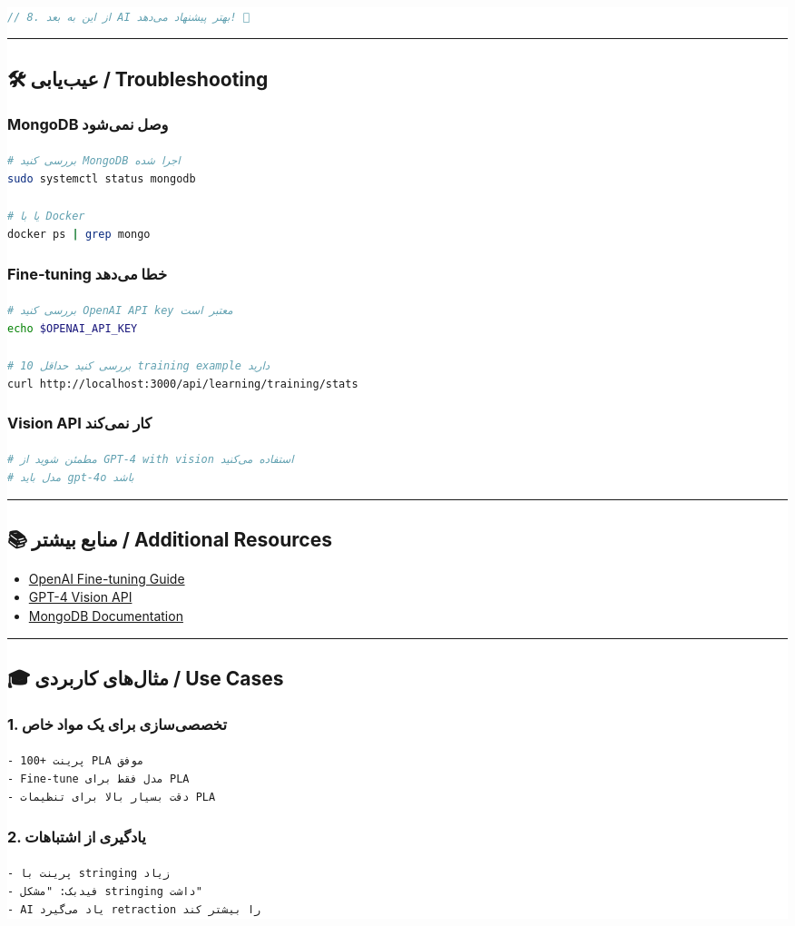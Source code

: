 ```typescript
// 8. از این به بعد AI بهتر پیشنهاد می‌دهد! 🎉
```

---

## 🛠️ عیب‌یابی / Troubleshooting

### MongoDB وصل نمی‌شود
```bash
# بررسی کنید MongoDB اجرا شده
sudo systemctl status mongodb

# یا با Docker
docker ps | grep mongo
```

### Fine-tuning خطا می‌دهد
```bash
# بررسی کنید OpenAI API key معتبر است
echo $OPENAI_API_KEY

# بررسی کنید حداقل 10 training example دارید
curl http://localhost:3000/api/learning/training/stats
```

### Vision API کار نمی‌کند
```bash
# مطمئن شوید از GPT-4 with vision استفاده می‌کنید
# مدل باید gpt-4o باشد
```

---

## 📚 منابع بیشتر / Additional Resources

- [OpenAI Fine-tuning Guide](https://platform.openai.com/docs/guides/fine-tuning)
- [GPT-4 Vision API](https://platform.openai.com/docs/guides/vision)
- [MongoDB Documentation](https://docs.mongodb.com/)

---

## 🎓 مثال‌های کاربردی / Use Cases

### 1. تخصصی‌سازی برای یک مواد خاص
```
- 100+ پرینت PLA موفق
- Fine-tune مدل فقط برای PLA
- دقت بسیار بالا برای تنظیمات PLA
```

### 2. یادگیری از اشتباهات
```
- پرینت با stringing زیاد
- فیدبک: "مشکل stringing داشت"
- AI یاد می‌گیرد retraction را بیشتر کند
```
